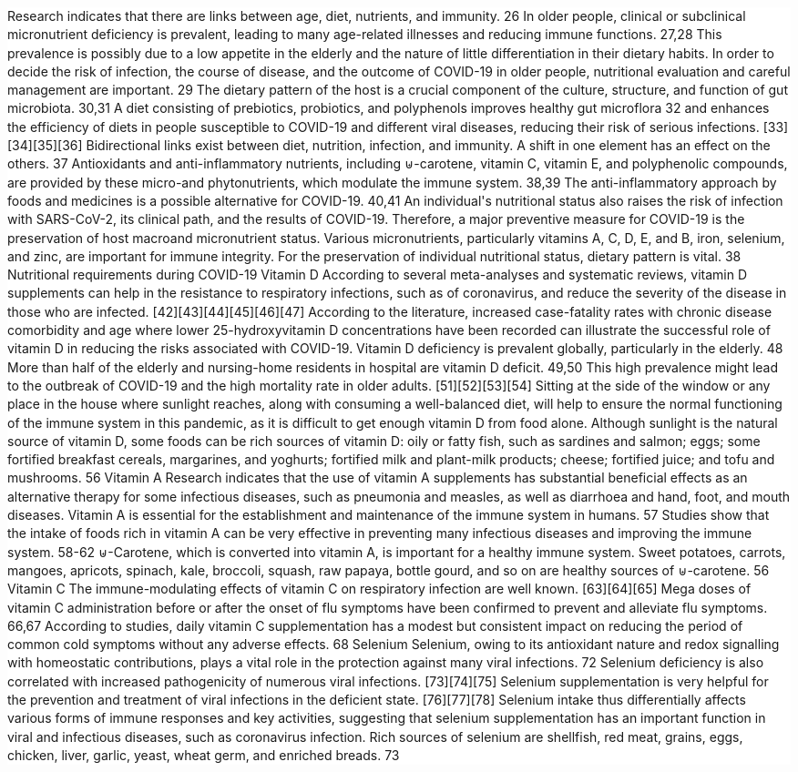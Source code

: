 Research indicates that there are links between age, diet, nutrients, and immunity. 26 In older people, clinical or subclinical micronutrient deficiency is prevalent, leading to many age-related illnesses and reducing immune functions. 27,28 This prevalence is possibly due to a low appetite in the elderly and the nature of little differentiation in their dietary habits. In order to decide the risk of infection, the course of disease, and the outcome of COVID-19 in older people, nutritional evaluation and careful management are important. 29 The dietary pattern of the host is a crucial component of the culture, structure, and function of gut microbiota. 30,31 A diet consisting of prebiotics, probiotics, and polyphenols improves healthy gut microflora 32 and enhances the efficiency of diets in people susceptible to COVID-19 and different viral diseases, reducing their risk of serious infections. [33][34][35][36] Bidirectional links exist between diet, nutrition, infection, and immunity. A shift in one element has an effect on the others. 37 Antioxidants and anti-inflammatory nutrients, including ⊎-carotene, vitamin C, vitamin E, and polyphenolic compounds, are provided by these micro-and phytonutrients, which modulate the immune system. 38,39 The anti-inflammatory approach by foods and medicines is a possible alternative for COVID-19. 40,41 An individual's nutritional status also raises the risk of infection with SARS-CoV-2, its clinical path, and the results of COVID-19. Therefore, a major preventive measure for COVID-19 is the preservation of host macroand micronutrient status. Various micronutrients, particularly vitamins A, C, D, E, and B, iron, selenium, and zinc, are important for immune integrity. For the preservation of individual nutritional status, dietary pattern is vital. 38 Nutritional requirements during COVID-19 Vitamin D According to several meta-analyses and systematic reviews, vitamin D supplements can help in the resistance to respiratory infections, such as of coronavirus, and reduce the severity of the disease in those who are infected. [42][43][44][45][46][47] According to the literature, increased case-fatality rates with chronic disease comorbidity and age where lower 25-hydroxyvitamin D concentrations have been recorded can illustrate the successful role of vitamin D in reducing the risks associated with COVID-19. Vitamin D deficiency is prevalent globally, particularly in the elderly. 48 More than half of the elderly and nursing-home residents in hospital are vitamin D deficit. 49,50 This high prevalence might lead to the outbreak of COVID-19 and the high mortality rate in older adults. [51][52][53][54] Sitting at the side of the window or any place in the house where sunlight reaches, along with consuming a well-balanced diet, will help to ensure the normal functioning of the immune system in this pandemic, as it is difficult to get enough vitamin D from food alone. Although sunlight is the natural source of vitamin D, some foods can be rich sources of vitamin D: oily or fatty fish, such as sardines and salmon; eggs; some fortified breakfast cereals, margarines, and yoghurts; fortified milk and plant-milk products; cheese; fortified juice; and tofu and mushrooms. 56 Vitamin A Research indicates that the use of vitamin A supplements has substantial beneficial effects as an alternative therapy for some infectious diseases, such as pneumonia and measles, as well as diarrhoea and hand, foot, and mouth diseases. Vitamin A is essential for the establishment and maintenance of the immune system in humans. 57 Studies show that the intake of foods rich in vitamin A can be very effective in preventing many infectious diseases and improving the immune system. 58-62 ⊎-Carotene, which is converted into vitamin A, is important for a healthy immune system. Sweet potatoes, carrots, mangoes, apricots, spinach, kale, broccoli, squash, raw papaya, bottle gourd, and so on are healthy sources of ⊎-carotene. 56 Vitamin C The immune-modulating effects of vitamin C on respiratory infection are well known. [63][64][65] Mega doses of vitamin C administration before or after the onset of flu symptoms have been confirmed to prevent and alleviate flu symptoms. 66,67 According to studies, daily vitamin C supplementation has a modest but consistent impact on reducing the period of common cold symptoms without any adverse effects. 68 Selenium Selenium, owing to its antioxidant nature and redox signalling with homeostatic contributions, plays a vital role in the protection against many viral infections. 72 Selenium deficiency is also correlated with increased pathogenicity of numerous viral infections. [73][74][75] Selenium supplementation is very helpful for the prevention and treatment of viral infections in the deficient state. [76][77][78] Selenium intake thus differentially affects various forms of immune responses and key activities, suggesting that selenium supplementation has an important function in viral and infectious diseases, such as coronavirus infection. Rich sources of selenium are shellfish, red meat, grains, eggs, chicken, liver, garlic, yeast, wheat germ, and enriched breads. 73
